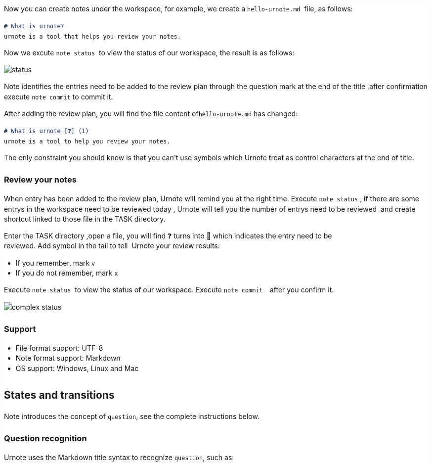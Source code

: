 Now you can create notes under the workspace, for example, we create a `hello-urnote.md`  file, as follows:

```markdown
# What is urnote?
urnote is a tool that helps you review your notes.
```

Now we excute `note status`  to view the status of our workspace, the result is as follows:

![status](./docs/res/after_status.png)

Note identifies the entries need to be added to the review plan through the question mark at the end of the title ,after confirmation execute `note commit` to commit it.

After adding the review plan, you will find the file content of`hello-urnote.md` has changed:

```markdown
# What is urnote [❓] (1)
urnote is a tool to help you review your notes.
```

The only constraint you should know is that you can't use symbols which Urnote treat as control characters at the end of title.

### Review your notes

When entry has been added to the review plan, Urnote will remind you at the right time. Execute `note status` , if there are some entrys in the workspace need to be reviewed today , Urnote will tell you the number of entrys need to be reviewed  and create  shortcut linked to those file in the TASK directory.

Enter the TASK directory ,open a file, you will find ❓ turns into 🔔 which indicates the entry need to be reviewed. Add symbol in the tail to tell  Urnote your review results:

- If you remember, mark `v`
- If you do not remember, mark `x`

Execute `note status`  to view the status of our workspace. Execute `note commit  `after you confirm it.

![complex status](./docs/res/complex_status.png)

### Support

- File format support: UTF-8
- Note format support: Markdown
- OS support: Windows, Linux and Mac

## States and transitions

Note introduces the concept of `question`, see the complete instructions below.

### Question recognition

Urnote uses the Markdown title syntax to recognize `question`, such as:
